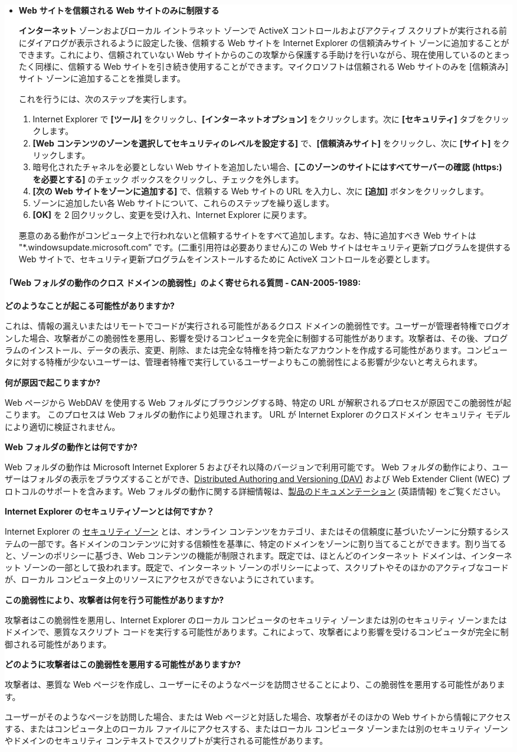 -   **Web** **サイトを信頼される** **Web** **サイトのみに制限する**
  
    **インターネット** ゾーンおよびローカル イントラネット ゾーンで ActiveX コントロールおよびアクティブ スクリプトが実行される前にダイアログが表示されるように設定した後、信頼する Web サイトを Internet Explorer の信頼済みサイト ゾーンに追加することができます。これにより、信頼されていない Web サイトからのこの攻撃から保護する手助けを行いながら、現在使用しているのとまったく同様に、信頼する Web サイトを引き続き使用することができます。マイクロソフトは信頼される Web サイトのみを \[信頼済み\] サイト ゾーンに追加することを推奨します。
  
    これを行うには、次のステップを実行します。
  
    1.  Internet Explorer で **\[ツール\]** をクリックし、**\[インターネットオプション\]** をクリックします。次に **\[セキュリティ\]** タブをクリックします。  
    2.  **\[Web** **コンテンツのゾーンを選択してセキュリティのレベルを設定する\]** で、**\[信頼済みサイト\]** をクリックし、次に **\[サイト\]** をクリックします。  
    3.  暗号化されたチャネルを必要としない Web サイトを追加したい場合、**\[このゾーンのサイトにはすべてサーバーの確認** **(https:)** **を必要とする\]** のチェック ボックスをクリックし、チェックを外します。  
    4.  **\[次の** **Web** **サイトをゾーンに追加する\]** で、信頼する Web サイトの URL を入力し、次に **\[追加\]** ボタンをクリックします。  
    5.  ゾーンに追加したい各 Web サイトについて、これらのステップを繰り返します。  
    6.  **\[OK\]** を 2 回クリックし、変更を受け入れ、Internet Explorer に戻ります。
  
    悪意のある動作がコンピュータ上で行われないと信頼するサイトをすべて追加します。なお、特に追加すべき Web サイトは "\*.windowsupdate.microsoft.com” です。(二重引用符は必要ありません)この Web サイトはセキュリティ更新プログラムを提供する Web サイトで、セキュリティ更新プログラムをインストールするために ActiveX コントロールを必要とします。
  
#### 「Web フォルダの動作のクロス ドメインの脆弱性」のよく寄せられる質問 - CAN-2005-1989:
  
**どのようなことが起こる可能性がありますか?**
  
これは、情報の漏えいまたはリモートでコードが実行される可能性があるクロス ドメインの脆弱性です。ユーザーが管理者特権でログオンした場合、攻撃者がこの脆弱性を悪用し、影響を受けるコンピュータを完全に制御する可能性があります。攻撃者は、その後、プログラムのインストール、データの表示、変更、削除、または完全な特権を持つ新たなアカウントを作成する可能性があります。コンピュータに対する特権が少ないユーザーは、管理者特権で実行しているユーザーよりもこの脆弱性による影響が少ないと考えられます。
  
**何が原因で起こりますか?**
  
Web ページから WebDAV を使用する Web フォルダにブラウジングする時、特定の URL が解釈されるプロセスが原因でこの脆弱性が起こります。 このプロセスは Web フォルダの動作により処理されます。 URL が Internet Explorer のクロスドメイン セキュリティ モデルにより適切に検証されません。
  
**Web** **フォルダの動作とは何ですか?**
  
Web フォルダの動作は Microsoft Internet Explorer 5 およびそれ以降のバージョンで利用可能です。 Web フォルダの動作により、ユーザーはフォルダの表示をブラウズすることができ、[Distributed Authoring and Versioning (DAV)](https://support.microsoft.com/kb/221600) および Web Extender Client (WEC) プロトコルのサポートを含みます。Web フォルダの動作に関する詳細情報は、[製品のドキュメンテーション](https://msdn2.microsoft.com/en-us/library/ms531432.aspx) (英語情報) をご覧ください。
  
**Internet Explorer** **のセキュリティゾーンとは何ですか？**
  
Internet Explorer の [セキュリティ ゾーン](https://support.microsoft.com/kb/174360) とは、オンライン コンテンツをカテゴリ、またはその信頼度に基づいたゾーンに分類するシステムの一部です。各ドメインのコンテンツに対する信頼性を基準に、特定のドメインをゾーンに割り当てることができます。割り当てると、ゾーンのポリシーに基づき、Web コンテンツの機能が制限されます。既定では、ほとんどのインターネット ドメインは、インターネット ゾーンの一部として扱われます。既定で、インターネット ゾーンのポリシーによって、スクリプトやそのほかのアクティブなコードが、ローカル コンピュータ上のリソースにアクセスができないようにされています。
  
**この脆弱性により、攻撃者は何を行う可能性がありますか?**
  
攻撃者はこの脆弱性を悪用し、Internet Explorer のローカル コンピュータのセキュリティ ゾーンまたは別のセキュリティ ゾーンまたはドメインで、悪質なスクリプト コードを実行する可能性があります。これによって、攻撃者により影響を受けるコンピュータが完全に制御される可能性があります。
  
**どのように攻撃者はこの脆弱性を悪用する可能性がありますか?**
  
攻撃者は、悪質な Web ページを作成し、ユーザーにそのようなページを訪問させることにより、この脆弱性を悪用する可能性があります。
  
ユーザーがそのようなページを訪問した場合、または Web ページと対話した場合、攻撃者がそのほかの Web サイトから情報にアクセスする、またはコンピュータ上のローカル ファイルにアクセスする、またはローカル コンピュータ ゾーンまたは別のセキュリティ ゾーンやドメインのセキュリティ コンテキストでスクリプトが実行される可能性があります。
  